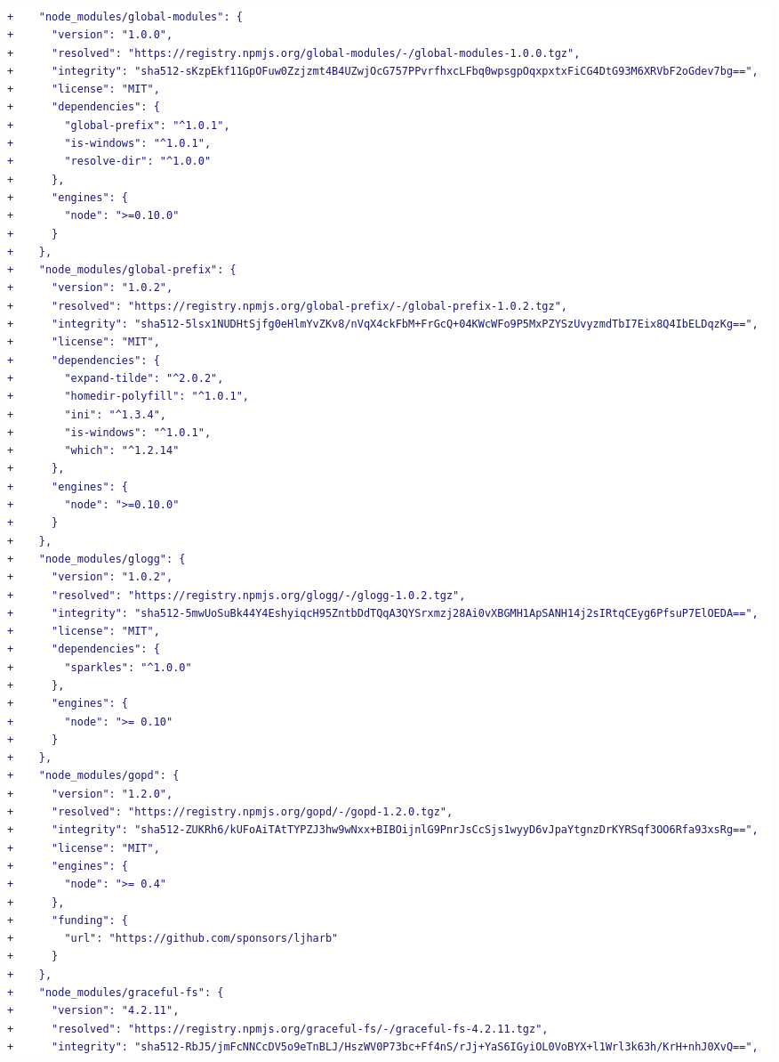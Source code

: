 ```diff
+    "node_modules/global-modules": {
+      "version": "1.0.0",
+      "resolved": "https://registry.npmjs.org/global-modules/-/global-modules-1.0.0.tgz",
+      "integrity": "sha512-sKzpEkf11GpOFuw0Zzjzmt4B4UZwjOcG757PPvrfhxcLFbq0wpsgpOqxpxtxFiCG4DtG93M6XRVbF2oGdev7bg==",
+      "license": "MIT",
+      "dependencies": {
+        "global-prefix": "^1.0.1",
+        "is-windows": "^1.0.1",
+        "resolve-dir": "^1.0.0"
+      },
+      "engines": {
+        "node": ">=0.10.0"
+      }
+    },
+    "node_modules/global-prefix": {
+      "version": "1.0.2",
+      "resolved": "https://registry.npmjs.org/global-prefix/-/global-prefix-1.0.2.tgz",
+      "integrity": "sha512-5lsx1NUDHtSjfg0eHlmYvZKv8/nVqX4ckFbM+FrGcQ+04KWcWFo9P5MxPZYSzUvyzmdTbI7Eix8Q4IbELDqzKg==",
+      "license": "MIT",
+      "dependencies": {
+        "expand-tilde": "^2.0.2",
+        "homedir-polyfill": "^1.0.1",
+        "ini": "^1.3.4",
+        "is-windows": "^1.0.1",
+        "which": "^1.2.14"
+      },
+      "engines": {
+        "node": ">=0.10.0"
+      }
+    },
+    "node_modules/glogg": {
+      "version": "1.0.2",
+      "resolved": "https://registry.npmjs.org/glogg/-/glogg-1.0.2.tgz",
+      "integrity": "sha512-5mwUoSuBk44Y4EshyiqcH95ZntbDdTQqA3QYSrxmzj28Ai0vXBGMH1ApSANH14j2sIRtqCEyg6PfsuP7ElOEDA==",
+      "license": "MIT",
+      "dependencies": {
+        "sparkles": "^1.0.0"
+      },
+      "engines": {
+        "node": ">= 0.10"
+      }
+    },
+    "node_modules/gopd": {
+      "version": "1.2.0",
+      "resolved": "https://registry.npmjs.org/gopd/-/gopd-1.2.0.tgz",
+      "integrity": "sha512-ZUKRh6/kUFoAiTAtTYPZJ3hw9wNxx+BIBOijnlG9PnrJsCcSjs1wyyD6vJpaYtgnzDrKYRSqf3OO6Rfa93xsRg==",
+      "license": "MIT",
+      "engines": {
+        "node": ">= 0.4"
+      },
+      "funding": {
+        "url": "https://github.com/sponsors/ljharb"
+      }
+    },
+    "node_modules/graceful-fs": {
+      "version": "4.2.11",
+      "resolved": "https://registry.npmjs.org/graceful-fs/-/graceful-fs-4.2.11.tgz",
+      "integrity": "sha512-RbJ5/jmFcNNCcDV5o9eTnBLJ/HszWV0P73bc+Ff4nS/rJj+YaS6IGyiOL0VoBYX+l1Wrl3k63h/KrH+nhJ0XvQ==",
```